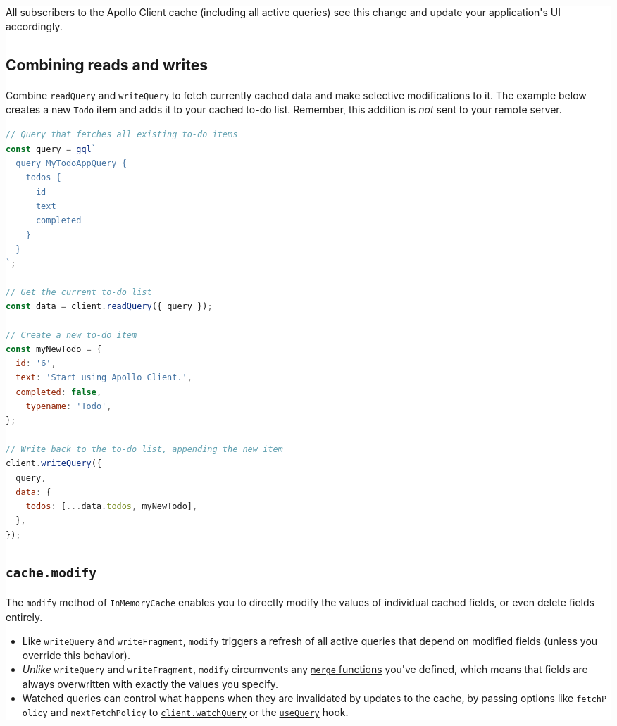 All subscribers to the Apollo Client cache (including all active queries) see this change and update your application's UI accordingly.

## Combining reads and writes

Combine `readQuery` and `writeQuery` to fetch currently cached data and make selective modifications to it. The example below creates a new `Todo` item and adds it to your cached to-do list. Remember, this addition is _not_ sent to your remote server.

```js
// Query that fetches all existing to-do items
const query = gql`
  query MyTodoAppQuery {
    todos {
      id
      text
      completed
    }
  }
`;

// Get the current to-do list
const data = client.readQuery({ query });

// Create a new to-do item
const myNewTodo = {
  id: '6',
  text: 'Start using Apollo Client.',
  completed: false,
  __typename: 'Todo',
};

// Write back to the to-do list, appending the new item
client.writeQuery({
  query,
  data: {
    todos: [...data.todos, myNewTodo],
  },
});
```

## `cache.modify`

The `modify` method of `InMemoryCache` enables you to directly modify the values of individual cached fields, or even delete fields entirely.

* Like `writeQuery` and `writeFragment`, `modify` triggers a refresh of all active queries that depend on modified fields (unless you override this behavior).
* _Unlike_ `writeQuery` and `writeFragment`, `modify` circumvents any [`merge` functions](cache-field-behavior/#the-merge-function) you've defined, which means that fields are always overwritten with exactly the values you specify.
* Watched queries can control what happens when they are invalidated by updates to the cache, by passing options like `fetchPolicy` and `nextFetchPolicy` to [`client.watchQuery`](../api/core/ApolloClient/#ApolloClient.watchQuery) or the [`useQuery`](../api/react/hooks/#options) hook.
